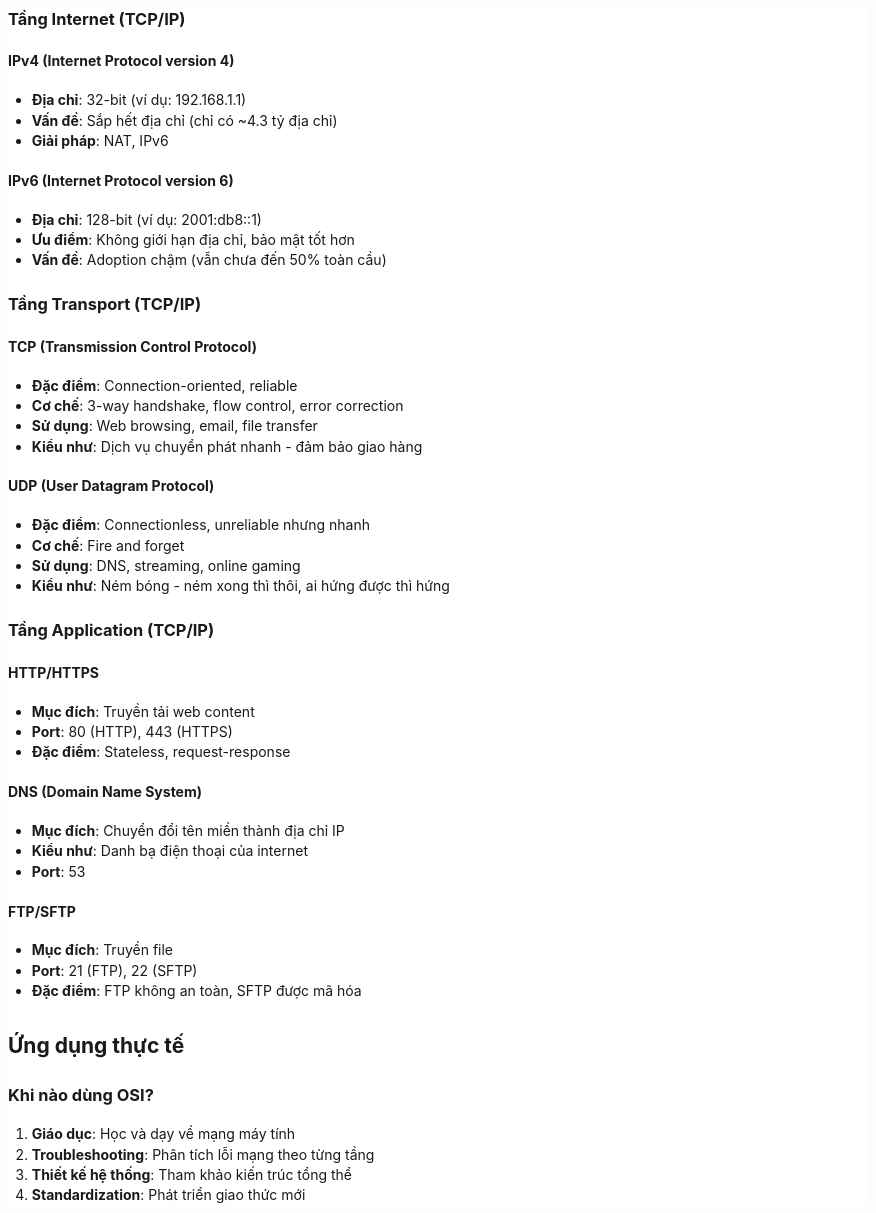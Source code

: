 ### Tầng Internet (TCP/IP)

#### IPv4 (Internet Protocol version 4)
- **Địa chỉ**: 32-bit (ví dụ: 192.168.1.1)
- **Vấn đề**: Sắp hết địa chỉ (chỉ có ~4.3 tỷ địa chỉ)
- **Giải pháp**: NAT, IPv6

#### IPv6 (Internet Protocol version 6)
- **Địa chỉ**: 128-bit (ví dụ: 2001:db8::1)
- **Ưu điểm**: Không giới hạn địa chỉ, bảo mật tốt hơn
- **Vấn đề**: Adoption chậm (vẫn chưa đến 50% toàn cầu)

### Tầng Transport (TCP/IP)

#### TCP (Transmission Control Protocol)
- **Đặc điểm**: Connection-oriented, reliable
- **Cơ chế**: 3-way handshake, flow control, error correction
- **Sử dụng**: Web browsing, email, file transfer
- **Kiểu như**: Dịch vụ chuyển phát nhanh - đảm bảo giao hàng

#### UDP (User Datagram Protocol)
- **Đặc điểm**: Connectionless, unreliable nhưng nhanh
- **Cơ chế**: Fire and forget
- **Sử dụng**: DNS, streaming, online gaming
- **Kiểu như**: Ném bóng - ném xong thì thôi, ai hứng được thì hứng

### Tầng Application (TCP/IP)

#### HTTP/HTTPS
- **Mục đích**: Truyền tải web content
- **Port**: 80 (HTTP), 443 (HTTPS)
- **Đặc điểm**: Stateless, request-response

#### DNS (Domain Name System)
- **Mục đích**: Chuyển đổi tên miền thành địa chỉ IP
- **Kiểu như**: Danh bạ điện thoại của internet
- **Port**: 53

#### FTP/SFTP
- **Mục đích**: Truyền file
- **Port**: 21 (FTP), 22 (SFTP)
- **Đặc điểm**: FTP không an toàn, SFTP được mã hóa

## Ứng dụng thực tế

### Khi nào dùng OSI?

1. **Giáo dục**: Học và dạy về mạng máy tính
2. **Troubleshooting**: Phân tích lỗi mạng theo từng tầng
3. **Thiết kế hệ thống**: Tham khảo kiến trúc tổng thể
4. **Standardization**: Phát triển giao thức mới
